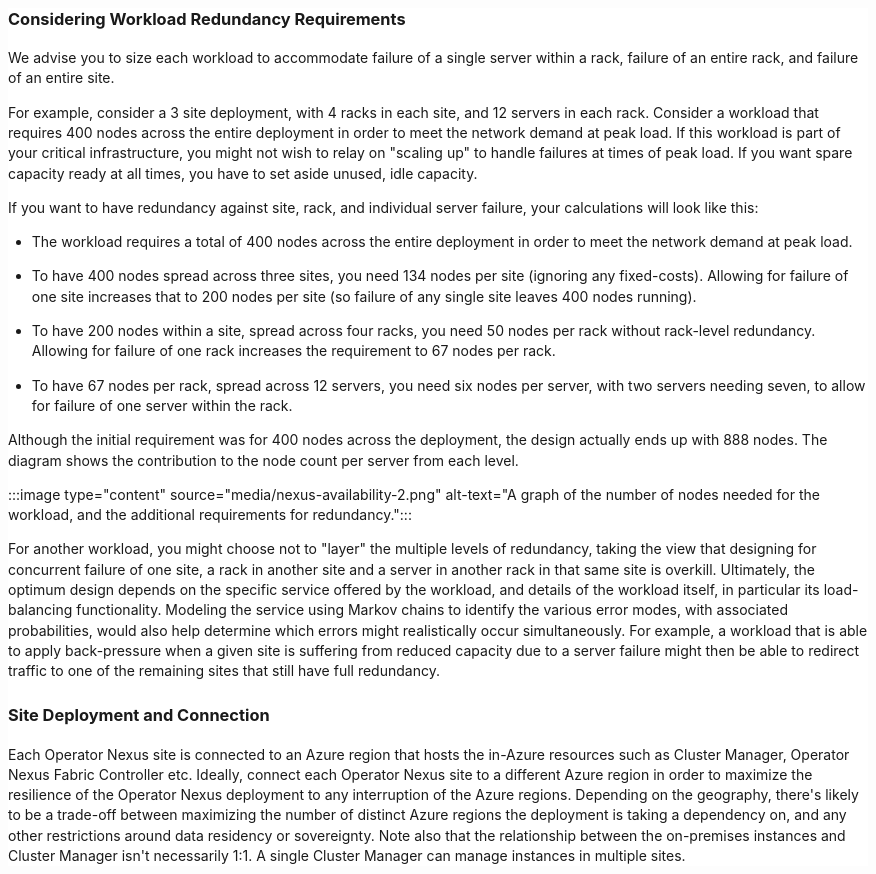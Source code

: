 ### Considering Workload Redundancy Requirements

We advise you to size each workload to accommodate failure of a single server within a rack, failure of an entire rack, and failure of an entire site.

For example, consider a 3 site deployment, with 4 racks in each site, and 12 servers in each rack. Consider a workload that requires 400 nodes across the entire deployment in order to meet the network demand at peak load. If this workload is part of your critical infrastructure, you might not wish to relay on "scaling up" to handle failures at times of peak load. If you want spare capacity ready at all times, you have to set aside unused, idle capacity.

If you want to have redundancy against site, rack, and individual server failure, your calculations will look like this:

-   The workload requires a total of 400 nodes across the entire deployment in order to meet the network demand at peak load.

-   To have 400 nodes spread across three sites, you need 134 nodes per site (ignoring any fixed-costs). Allowing for failure of one site increases that to 200 nodes per site (so failure of any single site leaves 400 nodes running).

-   To have 200 nodes within a site, spread across four racks, you need 50 nodes per rack without rack-level redundancy. Allowing for failure of one rack increases the requirement to 67 nodes per rack.

-   To have 67 nodes per rack, spread across 12 servers, you need six nodes per server, with two servers needing seven, to allow for failure of one server within the rack.

Although the initial requirement was for 400 nodes across the deployment, the design actually ends up with 888 nodes. The diagram shows the contribution to the node count per server from each level.

:::image type="content" source="media/nexus-availability-2.png" alt-text="A graph of the number of nodes needed for the workload, and the additional requirements for redundancy.":::

For another workload, you might choose not to "layer" the multiple levels of redundancy, taking the view that designing for concurrent failure of one site, a rack in another site and a server in another rack in that same site is overkill. Ultimately, the optimum design depends on the specific service offered by the workload, and details of the workload itself, in particular its load-balancing functionality. Modeling the service using Markov chains to identify the various error modes, with associated probabilities, would also help determine which errors might realistically occur simultaneously. For example, a workload that is able to apply back-pressure when a given site is suffering from reduced capacity due to a server failure might then be able to redirect traffic to one of the remaining sites that still have full redundancy.

### Site Deployment and Connection

Each Operator Nexus site is connected to an Azure region that hosts the in-Azure resources such as Cluster Manager, Operator Nexus Fabric Controller etc.  Ideally, connect each Operator Nexus site to a different Azure region in order to maximize the resilience of the Operator Nexus deployment to any interruption of the Azure regions. Depending on the geography, there's likely to be a trade-off between maximizing the number of distinct Azure regions the deployment is taking a dependency on, and any other restrictions around data residency or sovereignty. Note also that the relationship between the on-premises instances and Cluster Manager isn't necessarily 1:1. A single Cluster Manager can manage instances in multiple sites.
